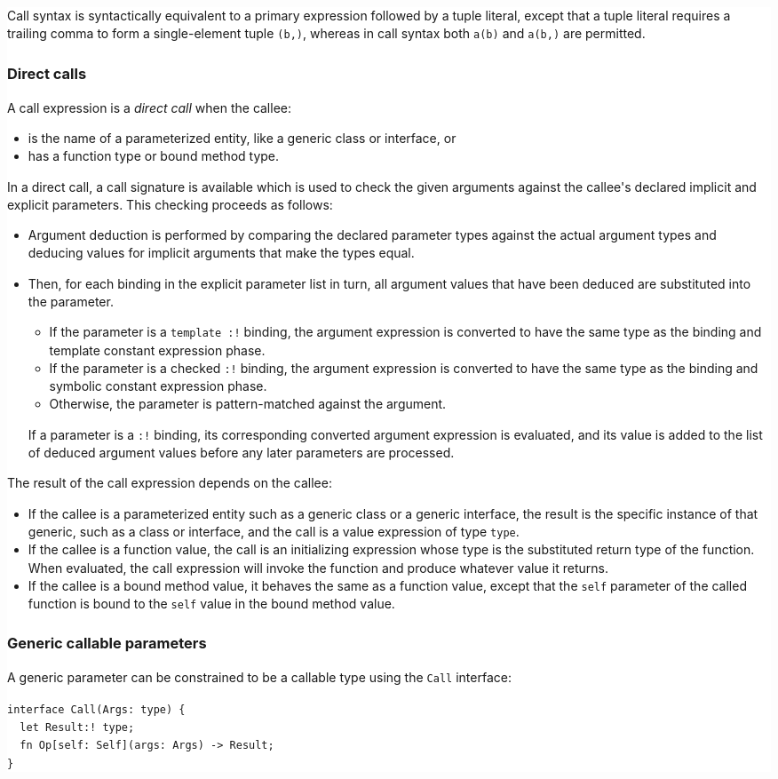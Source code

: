 Call syntax is syntactically equivalent to a primary expression followed by a
tuple literal, except that a tuple literal requires a trailing comma to form a
single-element tuple `(b,)`, whereas in call syntax both `a(b)` and `a(b,)` are
permitted.

### Direct calls

A call expression is a _direct call_ when the callee:

-   is the name of a parameterized entity, like a generic class or interface, or
-   has a function type or bound method type.

In a direct call, a call signature is available which is used to check the given
arguments against the callee's declared implicit and explicit parameters. This
checking proceeds as follows:

-   Argument deduction is performed by comparing the declared parameter types
    against the actual argument types and deducing values for implicit arguments
    that make the types equal.
-   Then, for each binding in the explicit parameter list in turn, all argument
    values that have been deduced are substituted into the parameter.

    -   If the parameter is a `template :!` binding, the argument expression is
        converted to have the same type as the binding and template constant
        expression phase.
    -   If the parameter is a checked `:!` binding, the argument expression is
        converted to have the same type as the binding and symbolic constant
        expression phase.
    -   Otherwise, the parameter is pattern-matched against the argument.

    If a parameter is a `:!` binding, its corresponding converted argument
    expression is evaluated, and its value is added to the list of deduced
    argument values before any later parameters are processed.

The result of the call expression depends on the callee:

-   If the callee is a parameterized entity such as a generic class or a generic
    interface, the result is the specific instance of that generic, such as a
    class or interface, and the call is a value expression of type `type`.
-   If the callee is a function value, the call is an initializing expression
    whose type is the substituted return type of the function. When evaluated,
    the call expression will invoke the function and produce whatever value it
    returns.
-   If the callee is a bound method value, it behaves the same as a function
    value, except that the `self` parameter of the called function is bound to
    the `self` value in the bound method value.

### Generic callable parameters

A generic parameter can be constrained to be a callable type using the `Call`
interface:

```
interface Call(Args: type) {
  let Result:! type;
  fn Op[self: Self](args: Args) -> Result;
}
```
